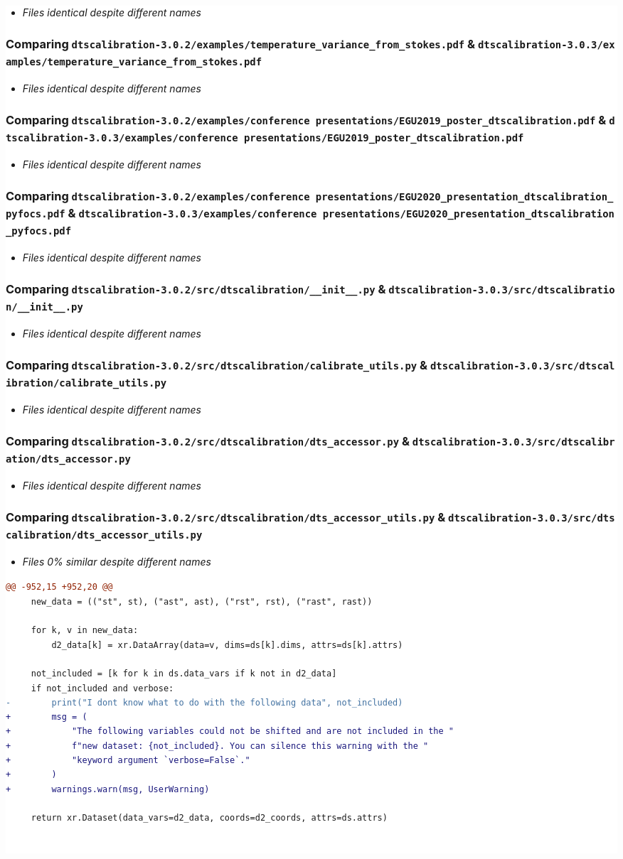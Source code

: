  * *Files identical despite different names*

### Comparing `dtscalibration-3.0.2/examples/temperature_variance_from_stokes.pdf` & `dtscalibration-3.0.3/examples/temperature_variance_from_stokes.pdf`

 * *Files identical despite different names*

### Comparing `dtscalibration-3.0.2/examples/conference presentations/EGU2019_poster_dtscalibration.pdf` & `dtscalibration-3.0.3/examples/conference presentations/EGU2019_poster_dtscalibration.pdf`

 * *Files identical despite different names*

### Comparing `dtscalibration-3.0.2/examples/conference presentations/EGU2020_presentation_dtscalibration_pyfocs.pdf` & `dtscalibration-3.0.3/examples/conference presentations/EGU2020_presentation_dtscalibration_pyfocs.pdf`

 * *Files identical despite different names*

### Comparing `dtscalibration-3.0.2/src/dtscalibration/__init__.py` & `dtscalibration-3.0.3/src/dtscalibration/__init__.py`

 * *Files identical despite different names*

### Comparing `dtscalibration-3.0.2/src/dtscalibration/calibrate_utils.py` & `dtscalibration-3.0.3/src/dtscalibration/calibrate_utils.py`

 * *Files identical despite different names*

### Comparing `dtscalibration-3.0.2/src/dtscalibration/dts_accessor.py` & `dtscalibration-3.0.3/src/dtscalibration/dts_accessor.py`

 * *Files identical despite different names*

### Comparing `dtscalibration-3.0.2/src/dtscalibration/dts_accessor_utils.py` & `dtscalibration-3.0.3/src/dtscalibration/dts_accessor_utils.py`

 * *Files 0% similar despite different names*

```diff
@@ -952,15 +952,20 @@
     new_data = (("st", st), ("ast", ast), ("rst", rst), ("rast", rast))
 
     for k, v in new_data:
         d2_data[k] = xr.DataArray(data=v, dims=ds[k].dims, attrs=ds[k].attrs)
 
     not_included = [k for k in ds.data_vars if k not in d2_data]
     if not_included and verbose:
-        print("I dont know what to do with the following data", not_included)
+        msg = (
+            "The following variables could not be shifted and are not included in the "
+            f"new dataset: {not_included}. You can silence this warning with the "
+            "keyword argument `verbose=False`."
+        )
+        warnings.warn(msg, UserWarning)
 
     return xr.Dataset(data_vars=d2_data, coords=d2_coords, attrs=ds.attrs)
 
 
```
